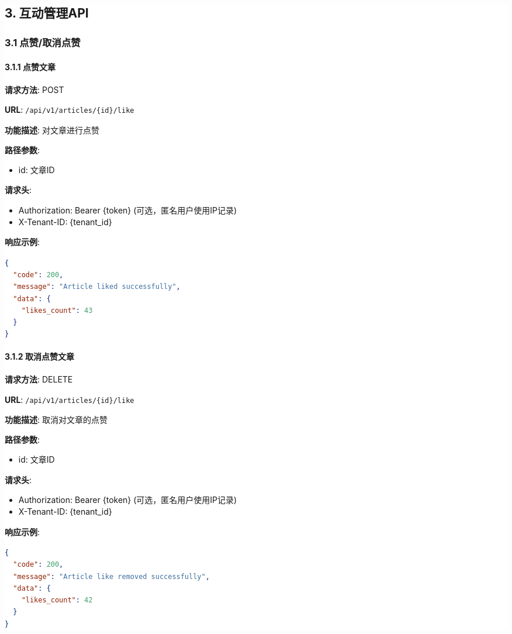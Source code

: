 ## 3. 互动管理API

### 3.1 点赞/取消点赞

#### 3.1.1 点赞文章

**请求方法**: POST

**URL**: `/api/v1/articles/{id}/like`

**功能描述**: 对文章进行点赞

**路径参数**:
- id: 文章ID

**请求头**:
- Authorization: Bearer {token} (可选，匿名用户使用IP记录)
- X-Tenant-ID: {tenant_id}

**响应示例**:

```json
{
  "code": 200,
  "message": "Article liked successfully",
  "data": {
    "likes_count": 43
  }
}
```

#### 3.1.2 取消点赞文章

**请求方法**: DELETE

**URL**: `/api/v1/articles/{id}/like`

**功能描述**: 取消对文章的点赞

**路径参数**:
- id: 文章ID

**请求头**:
- Authorization: Bearer {token} (可选，匿名用户使用IP记录)
- X-Tenant-ID: {tenant_id}

**响应示例**:

```json
{
  "code": 200,
  "message": "Article like removed successfully",
  "data": {
    "likes_count": 42
  }
}
```
